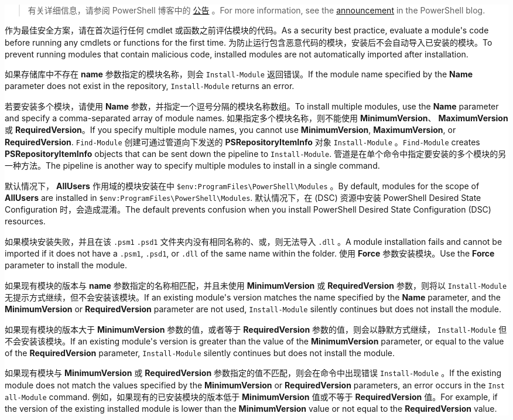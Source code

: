 > <span data-ttu-id="bd33d-234">有关详细信息，请参阅 PowerShell 博客中的 [公告](https://devblogs.microsoft.com/powershell/powershell-gallery-tls-support/) 。</span><span class="sxs-lookup"><span data-stu-id="bd33d-234">For more information, see the [announcement](https://devblogs.microsoft.com/powershell/powershell-gallery-tls-support/) in the PowerShell blog.</span></span>

<span data-ttu-id="bd33d-235">作为最佳安全方案，请在首次运行任何 cmdlet 或函数之前评估模块的代码。</span><span class="sxs-lookup"><span data-stu-id="bd33d-235">As a security best practice, evaluate a module's code before running any cmdlets or functions for the first time.</span></span> <span data-ttu-id="bd33d-236">为防止运行包含恶意代码的模块，安装后不会自动导入已安装的模块。</span><span class="sxs-lookup"><span data-stu-id="bd33d-236">To prevent running modules that contain malicious code, installed modules are not automatically imported after installation.</span></span>

<span data-ttu-id="bd33d-237">如果存储库中不存在 **name** 参数指定的模块名称，则会 `Install-Module` 返回错误。</span><span class="sxs-lookup"><span data-stu-id="bd33d-237">If the module name specified by the **Name** parameter does not exist in the repository, `Install-Module` returns an error.</span></span>

<span data-ttu-id="bd33d-238">若要安装多个模块，请使用 **Name** 参数，并指定一个逗号分隔的模块名称数组。</span><span class="sxs-lookup"><span data-stu-id="bd33d-238">To install multiple modules, use the **Name** parameter and specify a comma-separated array of module names.</span></span> <span data-ttu-id="bd33d-239">如果指定多个模块名称，则不能使用 **MinimumVersion**、 **MaximumVersion** 或 **RequiredVersion**。</span><span class="sxs-lookup"><span data-stu-id="bd33d-239">If you specify multiple module names, you cannot use **MinimumVersion**, **MaximumVersion**, or **RequiredVersion**.</span></span> <span data-ttu-id="bd33d-240">`Find-Module` 创建可通过管道向下发送的 **PSRepositoryItemInfo** 对象 `Install-Module` 。</span><span class="sxs-lookup"><span data-stu-id="bd33d-240">`Find-Module` creates **PSRepositoryItemInfo** objects that can be sent down the pipeline to `Install-Module`.</span></span> <span data-ttu-id="bd33d-241">管道是在单个命令中指定要安装的多个模块的另一种方法。</span><span class="sxs-lookup"><span data-stu-id="bd33d-241">The pipeline is another way to specify multiple modules to install in a single command.</span></span>

<span data-ttu-id="bd33d-242">默认情况下， **AllUsers** 作用域的模块安装在中 `$env:ProgramFiles\PowerShell\Modules` 。</span><span class="sxs-lookup"><span data-stu-id="bd33d-242">By default, modules for the scope of **AllUsers** are installed in `$env:ProgramFiles\PowerShell\Modules`.</span></span> <span data-ttu-id="bd33d-243">默认情况下，在 (DSC) 资源中安装 PowerShell Desired State Configuration 时，会造成混淆。</span><span class="sxs-lookup"><span data-stu-id="bd33d-243">The default prevents confusion when you install PowerShell Desired State Configuration (DSC) resources.</span></span>

<span data-ttu-id="bd33d-244">如果模块安装失败，并且在该 `.psm1` `.psd1` 文件夹内没有相同名称的、或，则无法导入 `.dll` 。</span><span class="sxs-lookup"><span data-stu-id="bd33d-244">A module installation fails and cannot be imported if it does not have a `.psm1`, `.psd1`, or `.dll` of the same name within the folder.</span></span> <span data-ttu-id="bd33d-245">使用 **Force** 参数安装模块。</span><span class="sxs-lookup"><span data-stu-id="bd33d-245">Use the **Force** parameter to install the module.</span></span>

<span data-ttu-id="bd33d-246">如果现有模块的版本与 **name** 参数指定的名称相匹配，并且未使用 **MinimumVersion** 或 **RequiredVersion** 参数，则将以 `Install-Module` 无提示方式继续，但不会安装该模块。</span><span class="sxs-lookup"><span data-stu-id="bd33d-246">If an existing module's version matches the name specified by the **Name** parameter, and the **MinimumVersion** or **RequiredVersion** parameter are not used, `Install-Module` silently continues but does not install the module.</span></span>

<span data-ttu-id="bd33d-247">如果现有模块的版本大于 **MinimumVersion** 参数的值，或者等于 **RequiredVersion** 参数的值，则会以静默方式继续， `Install-Module` 但不会安装该模块。</span><span class="sxs-lookup"><span data-stu-id="bd33d-247">If an existing module's version is greater than the value of the **MinimumVersion** parameter, or equal to the value of the **RequiredVersion** parameter, `Install-Module` silently continues but does not install the module.</span></span>

<span data-ttu-id="bd33d-248">如果现有模块与 **MinimumVersion** 或 **RequiredVersion** 参数指定的值不匹配，则会在命令中出现错误 `Install-Module` 。</span><span class="sxs-lookup"><span data-stu-id="bd33d-248">If the existing module does not match the values specified by the **MinimumVersion** or **RequiredVersion** parameters, an error occurs in the `Install-Module` command.</span></span> <span data-ttu-id="bd33d-249">例如，如果现有的已安装模块的版本低于 **MinimumVersion** 值或不等于 **RequiredVersion** 值。</span><span class="sxs-lookup"><span data-stu-id="bd33d-249">For example, if the version of the existing installed module is lower than the **MinimumVersion** value or not equal to the **RequiredVersion** value.</span></span>
